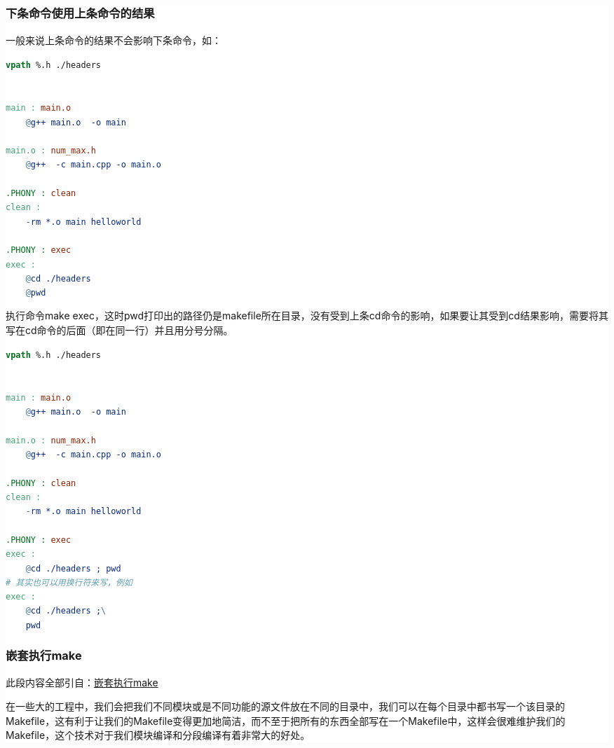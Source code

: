 ### 下条命令使用上条命令的结果

一般来说上条命令的结果不会影响下条命令，如：

```makefile
vpath %.h ./headers


main : main.o
	@g++ main.o  -o main

main.o : num_max.h
	@g++  -c main.cpp -o main.o

.PHONY : clean
clean : 
	-rm *.o main helloworld

.PHONY : exec
exec : 
	@cd ./headers
	@pwd
```

执行命令make exec，这时pwd打印出的路径仍是makefile所在目录，没有受到上条cd命令的影响，如果要让其受到cd结果影响，需要将其写在cd命令的后面（即在同一行）并且用分号分隔。

```makefile
vpath %.h ./headers


main : main.o
	@g++ main.o  -o main

main.o : num_max.h
	@g++  -c main.cpp -o main.o

.PHONY : clean
clean : 
	-rm *.o main helloworld

.PHONY : exec
exec : 
	@cd ./headers ; pwd
# 其实也可以用换行符来写，例如
exec : 
	@cd ./headers ;\
	pwd
```

### 嵌套执行make

此段内容全部引自：[嵌套执行make](https://seisman.github.io/how-to-write-makefile/recipes.html#make)

在一些大的工程中，我们会把我们不同模块或是不同功能的源文件放在不同的目录中，我们可以在每个目录中都书写一个该目录的Makefile，这有利于让我们的Makefile变得更加地简洁，而不至于把所有的东西全部写在一个Makefile中，这样会很难维护我们的Makefile，这个技术对于我们模块编译和分段编译有着非常大的好处。
